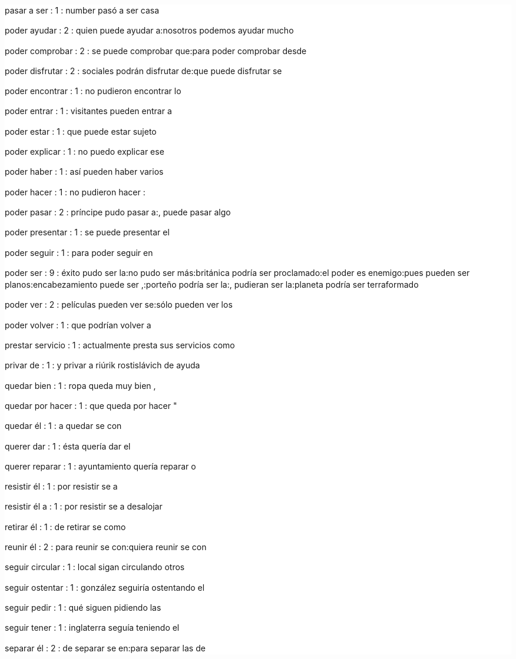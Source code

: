 pasar a ser : 1 : number pasó a ser casa

poder ayudar : 2 : quien puede ayudar a:nosotros podemos ayudar mucho

poder comprobar : 2 : se puede comprobar que:para poder comprobar desde

poder disfrutar : 2 : sociales podrán disfrutar de:que puede disfrutar se

poder encontrar : 1 : no pudieron encontrar lo

poder entrar : 1 : visitantes pueden entrar a

poder estar : 1 : que puede estar sujeto

poder explicar : 1 : no puedo explicar ese

poder haber : 1 : así pueden haber varios

poder hacer : 1 : no pudieron hacer :

poder pasar : 2 : príncipe pudo pasar a:, puede pasar algo

poder presentar : 1 : se puede presentar el

poder seguir : 1 : para poder seguir en

poder ser : 9 : éxito pudo ser la:no pudo ser más:británica podría ser proclamado:el poder es enemigo:pues pueden ser planos:encabezamiento puede ser ,:porteño podría ser la:, pudieran ser la:planeta podría ser terraformado

poder ver : 2 : películas pueden ver se:sólo pueden ver los

poder volver : 1 : que podrían volver a

prestar servicio : 1 : actualmente presta sus servicios como

privar de : 1 : y privar a riúrik rostislávich de ayuda

quedar bien : 1 : ropa queda muy bien ,

quedar por hacer : 1 : que queda por hacer "

quedar él : 1 : a quedar se con

querer dar : 1 : ésta quería dar el

querer reparar : 1 : ayuntamiento quería reparar o

resistir él : 1 : por resistir se a

resistir él a : 1 : por resistir se a desalojar

retirar él : 1 : de retirar se como

reunir él : 2 : para reunir se con:quiera reunir se con

seguir circular : 1 : local sigan circulando otros

seguir ostentar : 1 : gonzález seguiría ostentando el

seguir pedir : 1 : qué siguen pidiendo las

seguir tener : 1 : inglaterra seguía teniendo el

separar él : 2 : de separar se en:para separar las de
